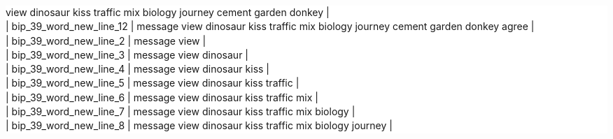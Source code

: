 view
dinosaur
kiss
traffic
mix
biology
journey
cement
garden
donkey |  
| bip_39_word_new_line_12 | message
view
dinosaur
kiss
traffic
mix
biology
journey
cement
garden
donkey
agree |  
| bip_39_word_new_line_2 | message
view |  
| bip_39_word_new_line_3 | message
view
dinosaur |  
| bip_39_word_new_line_4 | message
view
dinosaur
kiss |  
| bip_39_word_new_line_5 | message
view
dinosaur
kiss
traffic |  
| bip_39_word_new_line_6 | message
view
dinosaur
kiss
traffic
mix |  
| bip_39_word_new_line_7 | message
view
dinosaur
kiss
traffic
mix
biology |  
| bip_39_word_new_line_8 | message
view
dinosaur
kiss
traffic
mix
biology
journey |  